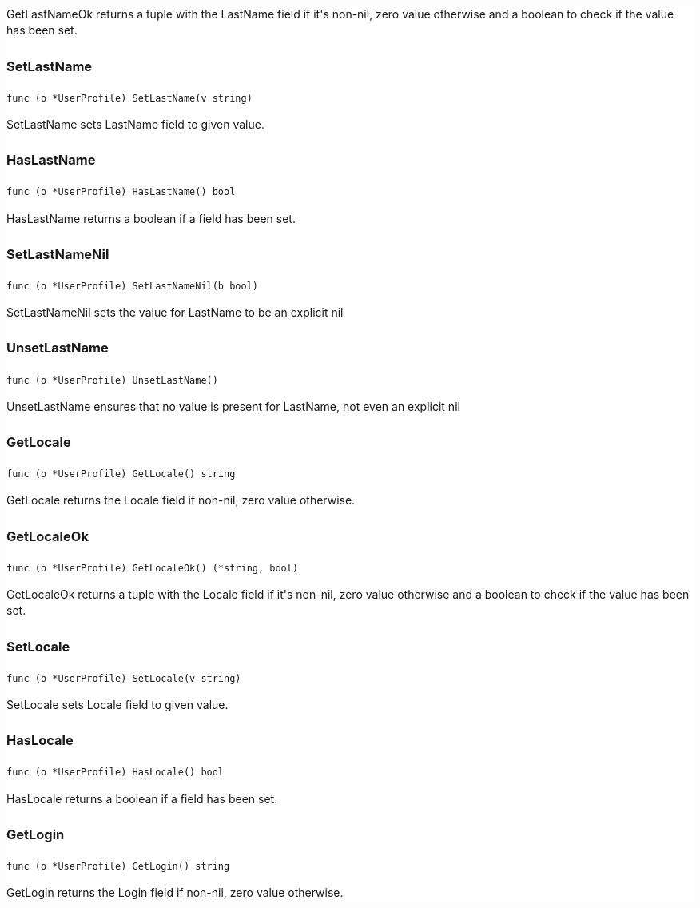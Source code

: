 GetLastNameOk returns a tuple with the LastName field if it's non-nil, zero value otherwise
and a boolean to check if the value has been set.

### SetLastName

`func (o *UserProfile) SetLastName(v string)`

SetLastName sets LastName field to given value.

### HasLastName

`func (o *UserProfile) HasLastName() bool`

HasLastName returns a boolean if a field has been set.

### SetLastNameNil

`func (o *UserProfile) SetLastNameNil(b bool)`

 SetLastNameNil sets the value for LastName to be an explicit nil

### UnsetLastName
`func (o *UserProfile) UnsetLastName()`

UnsetLastName ensures that no value is present for LastName, not even an explicit nil
### GetLocale

`func (o *UserProfile) GetLocale() string`

GetLocale returns the Locale field if non-nil, zero value otherwise.

### GetLocaleOk

`func (o *UserProfile) GetLocaleOk() (*string, bool)`

GetLocaleOk returns a tuple with the Locale field if it's non-nil, zero value otherwise
and a boolean to check if the value has been set.

### SetLocale

`func (o *UserProfile) SetLocale(v string)`

SetLocale sets Locale field to given value.

### HasLocale

`func (o *UserProfile) HasLocale() bool`

HasLocale returns a boolean if a field has been set.

### GetLogin

`func (o *UserProfile) GetLogin() string`

GetLogin returns the Login field if non-nil, zero value otherwise.
